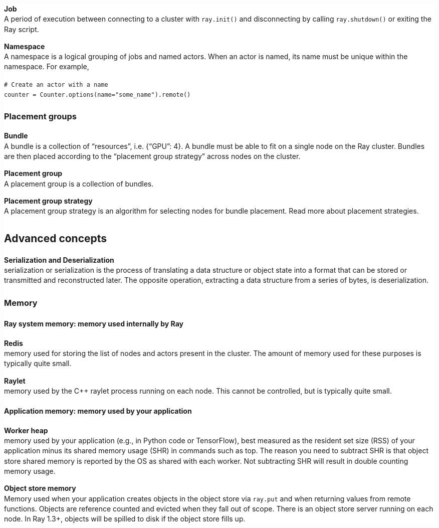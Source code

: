 **Job** <br>
A period of execution between connecting to a cluster with `ray.init()` and disconnecting by calling `ray.shutdown()` or exiting the Ray script.

**Namespace** <br>
A namespace is a logical grouping of jobs and named actors. When an actor is named, its name must be unique 
within the namespace. For example,
```
# Create an actor with a name
counter = Counter.options(name="some_name").remote()
```
### Placement groups
**Bundle** <br>
A bundle is a collection of “resources”, i.e. {“GPU”: 4}. A bundle must be able to fit on a single node on the Ray cluster. Bundles are then placed according to the “placement group strategy” across nodes on the cluster.

**Placement group** <br>
A placement group is a collection of bundles.

**Placement group strategy** <br>
A placement group strategy is an algorithm for selecting nodes for bundle placement. Read more about placement strategies.


## Advanced concepts

**Serialization and Deserialization** <br>
serialization or serialization is the process of translating a data structure or object state into a format that can be stored or transmitted and reconstructed later. The opposite operation, extracting a data structure from a series of bytes, is deserialization.

### Memory
#### Ray system memory: memory used internally by Ray

**Redis** <br>
memory used for storing the list of nodes and actors present in the cluster. The amount of memory used for these purposes is typically quite small.

**Raylet** <br>
memory used by the C++ raylet process running on each node. This cannot be controlled, but is typically quite small.

#### Application memory: memory used by your application

**Worker heap** <br>
memory used by your application (e.g., in Python code or TensorFlow), best measured as the resident set size (RSS) of your application minus its shared memory usage (SHR) in commands such as top. The reason you need to subtract SHR is that object store shared memory is reported by the OS as shared with each worker. Not subtracting SHR will result in double counting memory usage.

**Object store memory** <br>
Memory used when your application creates objects in the object store via `ray.put` and when 
returning values from remote functions. Objects are reference counted and evicted when they 
fall out of scope. There is an object store server running on each node. In Ray 1.3+, objects will be spilled to 
disk if the object store fills up.
